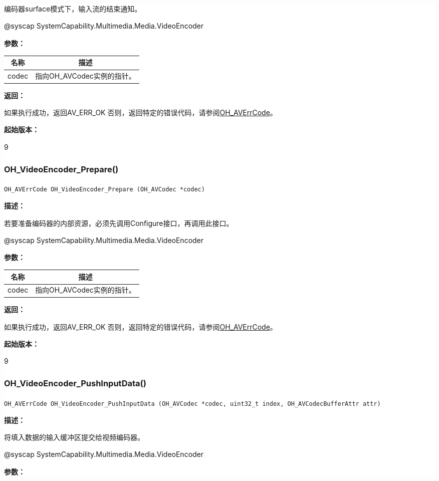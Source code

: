 编码器surface模式下，输入流的结束通知。

\@syscap SystemCapability.Multimedia.Media.VideoEncoder

**参数：**

| 名称 | 描述 | 
| -------- | -------- |
| codec | 指向OH_AVCodec实例的指针。 | 

**返回：**

如果执行成功，返回AV_ERR_OK 否则，返回特定的错误代码，请参阅[OH_AVErrCode](_core.md#oh_averrcode)。

**起始版本：**

9


### OH_VideoEncoder_Prepare()

  
```
OH_AVErrCode OH_VideoEncoder_Prepare (OH_AVCodec *codec)
```

**描述：**

若要准备编码器的内部资源，必须先调用Configure接口，再调用此接口。

\@syscap SystemCapability.Multimedia.Media.VideoEncoder

**参数：**

| 名称 | 描述 | 
| -------- | -------- |
| codec | 指向OH_AVCodec实例的指针。 | 

**返回：**

如果执行成功，返回AV_ERR_OK 否则，返回特定的错误代码，请参阅[OH_AVErrCode](_core.md#oh_averrcode)。

**起始版本：**

9


### OH_VideoEncoder_PushInputData()

  
```
OH_AVErrCode OH_VideoEncoder_PushInputData (OH_AVCodec *codec, uint32_t index, OH_AVCodecBufferAttr attr)
```

**描述：**

将填入数据的输入缓冲区提交给视频编码器。

\@syscap SystemCapability.Multimedia.Media.VideoEncoder

**参数：**
